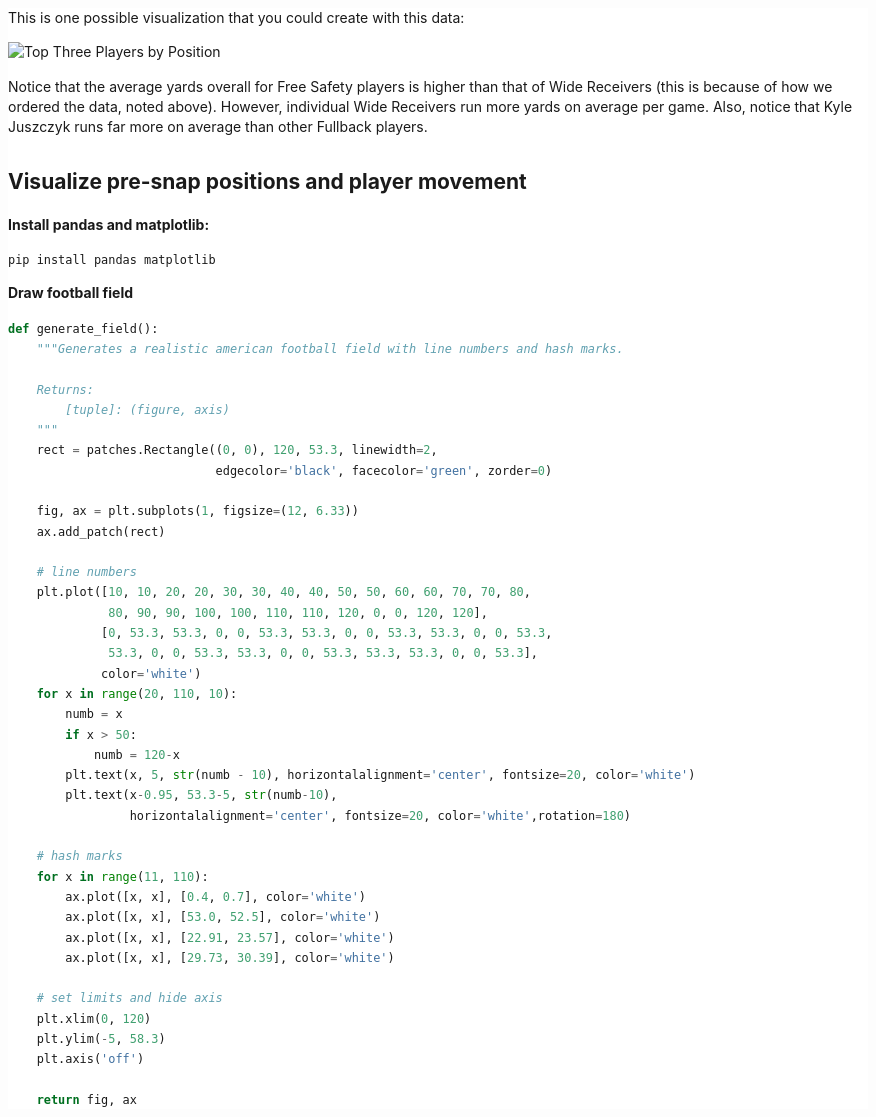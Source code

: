 This is one possible visualization that you could create with this data:

<img class="main-content__illustration" src="https://s3.amazonaws.com/assets.timescale.com/docs/images/tutorials/nfl_tutorial/top_3_players.png" alt="Top Three Players by Position"/>

Notice that the average yards overall for Free Safety players is higher than that of Wide Receivers (this is because of how we ordered the data, noted above). However, individual Wide Receivers run more yards on average per game. Also, notice that Kyle Juszczyk runs far more on average than other Fullback players.

## Visualize pre-snap positions and player movement

**Install pandas and matplotlib:**

```bash
pip install pandas matplotlib
```

**Draw football field**

```python
def generate_field():
    """Generates a realistic american football field with line numbers and hash marks.

    Returns:
        [tuple]: (figure, axis)
    """
    rect = patches.Rectangle((0, 0), 120, 53.3, linewidth=2,
                             edgecolor='black', facecolor='green', zorder=0)

    fig, ax = plt.subplots(1, figsize=(12, 6.33))
    ax.add_patch(rect)

    # line numbers
    plt.plot([10, 10, 20, 20, 30, 30, 40, 40, 50, 50, 60, 60, 70, 70, 80,
              80, 90, 90, 100, 100, 110, 110, 120, 0, 0, 120, 120],
             [0, 53.3, 53.3, 0, 0, 53.3, 53.3, 0, 0, 53.3, 53.3, 0, 0, 53.3,
              53.3, 0, 0, 53.3, 53.3, 0, 0, 53.3, 53.3, 53.3, 0, 0, 53.3],
             color='white')
    for x in range(20, 110, 10):
        numb = x
        if x > 50:
            numb = 120-x
        plt.text(x, 5, str(numb - 10), horizontalalignment='center', fontsize=20, color='white')
        plt.text(x-0.95, 53.3-5, str(numb-10),
                 horizontalalignment='center', fontsize=20, color='white',rotation=180)

    # hash marks
    for x in range(11, 110):
        ax.plot([x, x], [0.4, 0.7], color='white')
        ax.plot([x, x], [53.0, 52.5], color='white')
        ax.plot([x, x], [22.91, 23.57], color='white')
        ax.plot([x, x], [29.73, 30.39], color='white')

    # set limits and hide axis
    plt.xlim(0, 120)
    plt.ylim(-5, 58.3)
    plt.axis('off')

    return fig, ax
```


[extra-download]: https://assets.timescale.com/docs/downloads/nfl_2018.zip
[install-timescale]: /install/latest/
[kaggle-download]: https://www.kaggle.com/c/nfl-big-data-bowl-2021/data
[psql-install]: /timescaledb/:currentVersion:/how-to-guides/connecting/psql